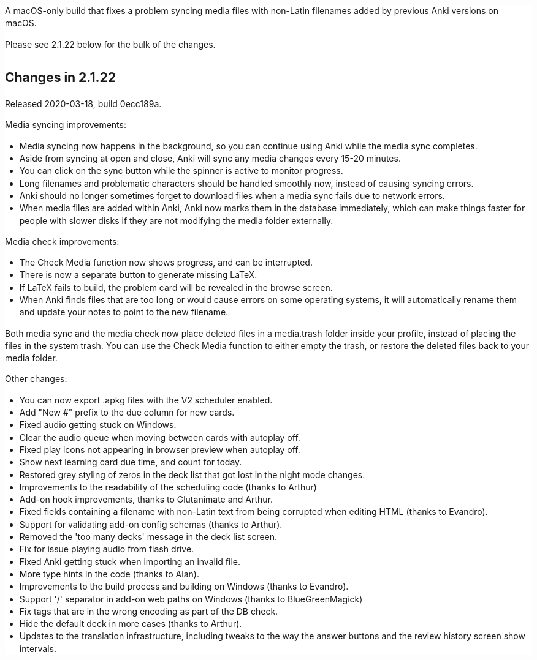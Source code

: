 A macOS-only build that fixes a problem syncing media files
with non-Latin filenames added by previous Anki versions on macOS.

Please see 2.1.22 below for the bulk of the changes.

## Changes in 2.1.22

Released 2020-03-18, build 0ecc189a.

Media syncing improvements:

- Media syncing now happens in the background, so you can continue using
  Anki while the media sync completes.
- Aside from syncing at open and close, Anki will sync any media changes
  every 15-20 minutes.
- You can click on the sync button while the spinner is active to monitor
  progress.
- Long filenames and problematic characters should be handled smoothly now,
  instead of causing syncing errors.
- Anki should no longer sometimes forget to download files when a media
  sync fails due to network errors.
- When media files are added within Anki, Anki now marks them
  in the database immediately, which can make things faster for people with
  slower disks if they are not modifying the media folder externally.

Media check improvements:

- The Check Media function now shows progress, and can be interrupted.
- There is now a separate button to generate missing LaTeX.
- If LaTeX fails to build, the problem card will be revealed in the browse
  screen.
- When Anki finds files that are too long or would cause errors on some
  operating systems, it will automatically rename them and update your notes
  to point to the new filename.

Both media sync and the media check now place deleted files in a media.trash
folder inside your profile, instead of placing the files in the system trash.
You can use the Check Media function to either empty the trash, or restore
the deleted files back to your media folder.

Other changes:

- You can now export .apkg files with the V2 scheduler enabled.
- Add "New #" prefix to the due column for new cards.
- Fixed audio getting stuck on Windows.
- Clear the audio queue when moving between cards with autoplay off.
- Fixed play icons not appearing in browser preview when autoplay off.
- Show next learning card due time, and count for today.
- Restored grey styling of zeros in the deck list that got lost in the night mode changes.
- Improvements to the readability of the scheduling code (thanks to Arthur)
- Add-on hook improvements, thanks to Glutanimate and Arthur.
- Fixed fields containing a filename with non-Latin text from being corrupted when editing HTML (thanks to Evandro).
- Support for validating add-on config schemas (thanks to Arthur).
- Removed the 'too many decks' message in the deck list screen.
- Fix for issue playing audio from flash drive.
- Fixed Anki getting stuck when importing an invalid file.
- More type hints in the code (thanks to Alan).
- Improvements to the build process and building on Windows (thanks to Evandro).
- Support '/' separator in add-on web paths on Windows (thanks to BlueGreenMagick)
- Fix tags that are in the wrong encoding as part of the DB check.
- Hide the default deck in more cases (thanks to Arthur).
- Updates to the translation infrastructure, including tweaks to the way
  the answer buttons and the review history screen show intervals.
